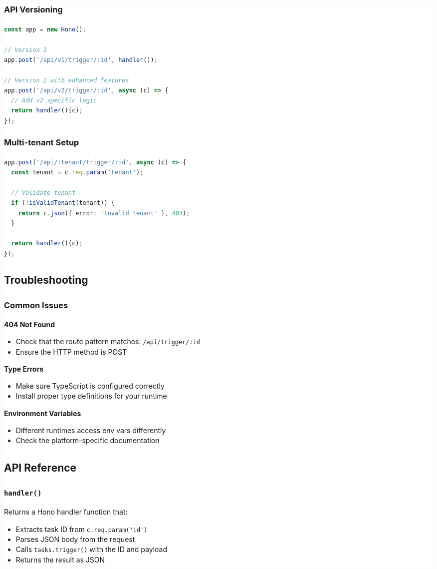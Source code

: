 ### API Versioning

```typescript
const app = new Hono();

// Version 1
app.post('/api/v1/trigger/:id', handler());

// Version 2 with enhanced features
app.post('/api/v2/trigger/:id', async (c) => {
  // Add v2 specific logic
  return handler()(c);
});
```

### Multi-tenant Setup

```typescript
app.post('/api/:tenant/trigger/:id', async (c) => {
  const tenant = c.req.param('tenant');

  // Validate tenant
  if (!isValidTenant(tenant)) {
    return c.json({ error: 'Invalid tenant' }, 403);
  }

  return handler()(c);
});
```

## Troubleshooting

### Common Issues

**404 Not Found**
- Check that the route pattern matches: `/api/trigger/:id`
- Ensure the HTTP method is POST

**Type Errors**
- Make sure TypeScript is configured correctly
- Install proper type definitions for your runtime

**Environment Variables**
- Different runtimes access env vars differently
- Check the platform-specific documentation

## API Reference

### `handler()`

Returns a Hono handler function that:
- Extracts task ID from `c.req.param('id')`
- Parses JSON body from the request
- Calls `tasks.trigger()` with the ID and payload
- Returns the result as JSON

